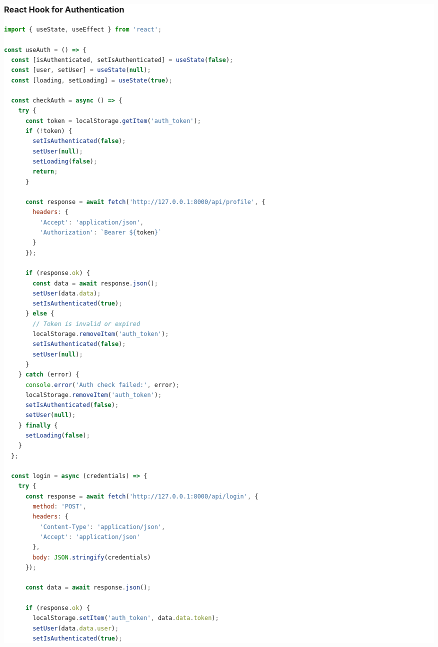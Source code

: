 ### React Hook for Authentication
```javascript
import { useState, useEffect } from 'react';

const useAuth = () => {
  const [isAuthenticated, setIsAuthenticated] = useState(false);
  const [user, setUser] = useState(null);
  const [loading, setLoading] = useState(true);

  const checkAuth = async () => {
    try {
      const token = localStorage.getItem('auth_token');
      if (!token) {
        setIsAuthenticated(false);
        setUser(null);
        setLoading(false);
        return;
      }

      const response = await fetch('http://127.0.0.1:8000/api/profile', {
        headers: {
          'Accept': 'application/json',
          'Authorization': `Bearer ${token}`
        }
      });

      if (response.ok) {
        const data = await response.json();
        setUser(data.data);
        setIsAuthenticated(true);
      } else {
        // Token is invalid or expired
        localStorage.removeItem('auth_token');
        setIsAuthenticated(false);
        setUser(null);
      }
    } catch (error) {
      console.error('Auth check failed:', error);
      localStorage.removeItem('auth_token');
      setIsAuthenticated(false);
      setUser(null);
    } finally {
      setLoading(false);
    }
  };

  const login = async (credentials) => {
    try {
      const response = await fetch('http://127.0.0.1:8000/api/login', {
        method: 'POST',
        headers: {
          'Content-Type': 'application/json',
          'Accept': 'application/json'
        },
        body: JSON.stringify(credentials)
      });

      const data = await response.json();

      if (response.ok) {
        localStorage.setItem('auth_token', data.data.token);
        setUser(data.data.user);
        setIsAuthenticated(true);
```